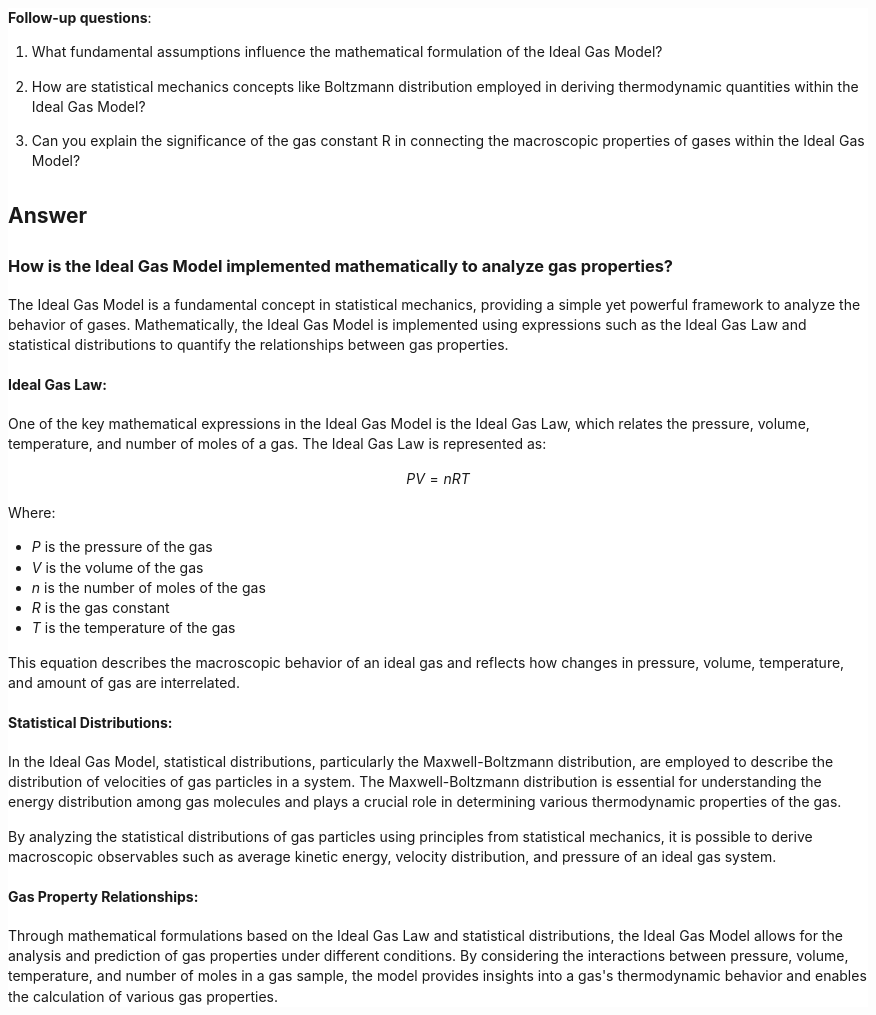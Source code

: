 **Follow-up questions**:

1. What fundamental assumptions influence the mathematical formulation of the Ideal Gas Model?

2. How are statistical mechanics concepts like Boltzmann distribution employed in deriving thermodynamic quantities within the Ideal Gas Model?

3. Can you explain the significance of the gas constant R in connecting the macroscopic properties of gases within the Ideal Gas Model?





## Answer

### How is the Ideal Gas Model implemented mathematically to analyze gas properties?

The Ideal Gas Model is a fundamental concept in statistical mechanics, providing a simple yet powerful framework to analyze the behavior of gases. Mathematically, the Ideal Gas Model is implemented using expressions such as the Ideal Gas Law and statistical distributions to quantify the relationships between gas properties.

#### Ideal Gas Law:
One of the key mathematical expressions in the Ideal Gas Model is the Ideal Gas Law, which relates the pressure, volume, temperature, and number of moles of a gas. The Ideal Gas Law is represented as:

$$ PV = nRT $$

Where:
- $P$ is the pressure of the gas
- $V$ is the volume of the gas
- $n$ is the number of moles of the gas
- $R$ is the gas constant
- $T$ is the temperature of the gas

This equation describes the macroscopic behavior of an ideal gas and reflects how changes in pressure, volume, temperature, and amount of gas are interrelated.

#### Statistical Distributions:
In the Ideal Gas Model, statistical distributions, particularly the Maxwell-Boltzmann distribution, are employed to describe the distribution of velocities of gas particles in a system. The Maxwell-Boltzmann distribution is essential for understanding the energy distribution among gas molecules and plays a crucial role in determining various thermodynamic properties of the gas.

By analyzing the statistical distributions of gas particles using principles from statistical mechanics, it is possible to derive macroscopic observables such as average kinetic energy, velocity distribution, and pressure of an ideal gas system.

#### Gas Property Relationships:
Through mathematical formulations based on the Ideal Gas Law and statistical distributions, the Ideal Gas Model allows for the analysis and prediction of gas properties under different conditions. By considering the interactions between pressure, volume, temperature, and number of moles in a gas sample, the model provides insights into a gas's thermodynamic behavior and enables the calculation of various gas properties.
